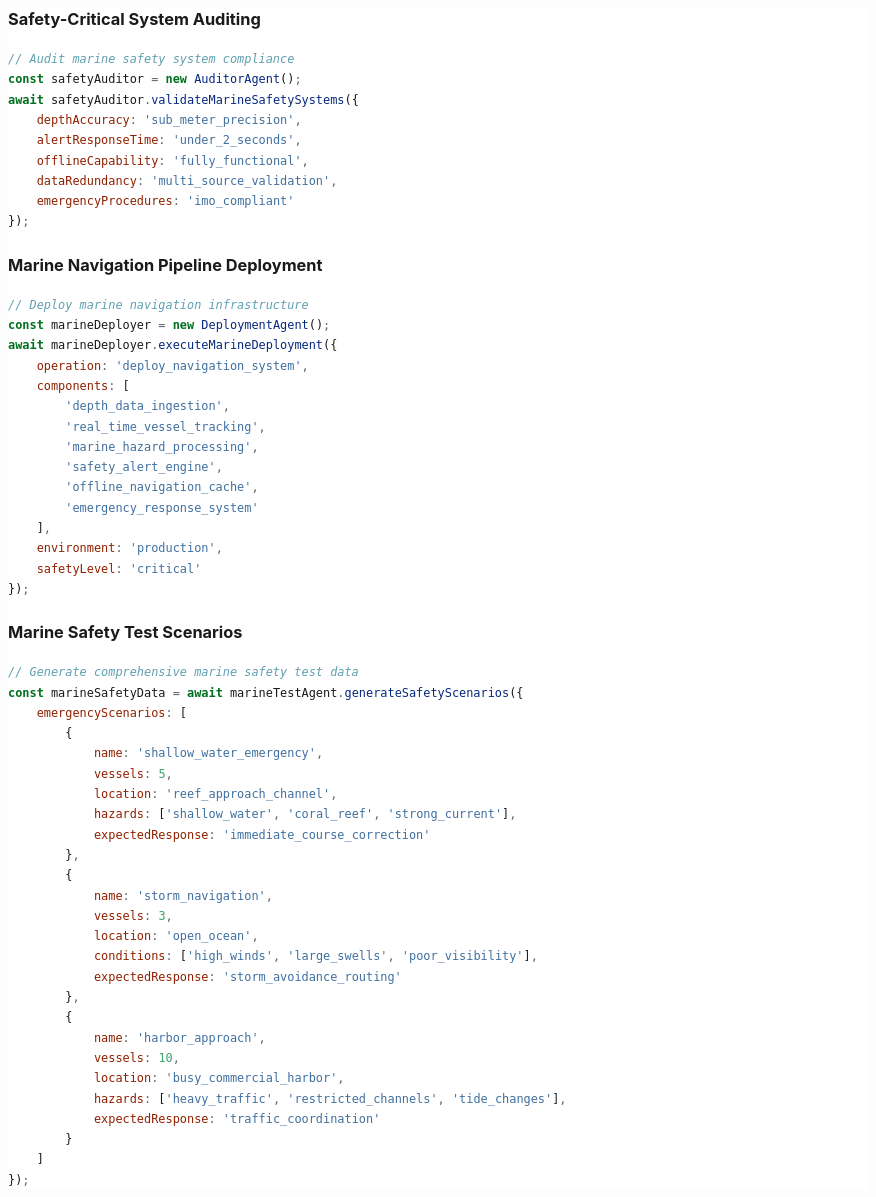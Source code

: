 ### Safety-Critical System Auditing
```javascript
// Audit marine safety system compliance
const safetyAuditor = new AuditorAgent();
await safetyAuditor.validateMarineSafetySystems({
    depthAccuracy: 'sub_meter_precision',
    alertResponseTime: 'under_2_seconds',
    offlineCapability: 'fully_functional',
    dataRedundancy: 'multi_source_validation',
    emergencyProcedures: 'imo_compliant'
});
```

### Marine Navigation Pipeline Deployment
```javascript
// Deploy marine navigation infrastructure
const marineDeployer = new DeploymentAgent();
await marineDeployer.executeMarineDeployment({
    operation: 'deploy_navigation_system',
    components: [
        'depth_data_ingestion',
        'real_time_vessel_tracking',
        'marine_hazard_processing',
        'safety_alert_engine',
        'offline_navigation_cache',
        'emergency_response_system'
    ],
    environment: 'production',
    safetyLevel: 'critical'
});
```

### Marine Safety Test Scenarios
```javascript
// Generate comprehensive marine safety test data
const marineSafetyData = await marineTestAgent.generateSafetyScenarios({
    emergencyScenarios: [
        {
            name: 'shallow_water_emergency',
            vessels: 5,
            location: 'reef_approach_channel',
            hazards: ['shallow_water', 'coral_reef', 'strong_current'],
            expectedResponse: 'immediate_course_correction'
        },
        {
            name: 'storm_navigation',
            vessels: 3,
            location: 'open_ocean',
            conditions: ['high_winds', 'large_swells', 'poor_visibility'],
            expectedResponse: 'storm_avoidance_routing'
        },
        {
            name: 'harbor_approach',
            vessels: 10,
            location: 'busy_commercial_harbor',
            hazards: ['heavy_traffic', 'restricted_channels', 'tide_changes'],
            expectedResponse: 'traffic_coordination'
        }
    ]
});
```
